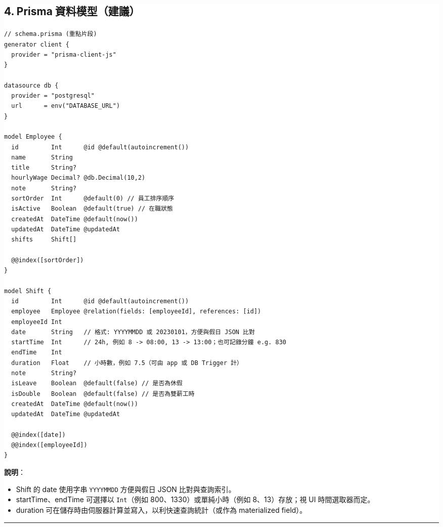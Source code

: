 ## 4. Prisma 資料模型（建議）

```prisma
// schema.prisma (重點片段)
generator client {
  provider = "prisma-client-js"
}

datasource db {
  provider = "postgresql"
  url      = env("DATABASE_URL")
}

model Employee {
  id         Int      @id @default(autoincrement())
  name       String
  title      String?
  hourlyWage Decimal? @db.Decimal(10,2)
  note       String?
  sortOrder  Int      @default(0) // 員工排序順序
  isActive   Boolean  @default(true) // 在職狀態
  createdAt  DateTime @default(now())
  updatedAt  DateTime @updatedAt
  shifts     Shift[]

  @@index([sortOrder])
}

model Shift {
  id         Int      @id @default(autoincrement())
  employee   Employee @relation(fields: [employeeId], references: [id])
  employeeId Int
  date       String   // 格式: YYYYMMDD 或 20230101，方便與假日 JSON 比對
  startTime  Int      // 24h, 例如 8 -> 08:00, 13 -> 13:00；也可記錄分鐘 e.g. 830
  endTime    Int
  duration   Float    // 小時數，例如 7.5（可由 app 或 DB Trigger 計）
  note       String?
  isLeave    Boolean  @default(false) // 是否為休假
  isDouble   Boolean  @default(false) // 是否為雙薪工時
  createdAt  DateTime @default(now())
  updatedAt  DateTime @updatedAt

  @@index([date])
  @@index([employeeId])
}
```

**說明**：

- Shift 的 date 使用字串 `YYYYMMDD` 方便與假日 JSON 比對與查詢索引。
- startTime、endTime 可選擇以 `Int`（例如 800、1330）或單純小時（例如 8、13）存放；視 UI 時間選取器而定。
- duration 可在儲存時由伺服器計算並寫入，以利快速查詢統計（或作為 materialized field）。

---